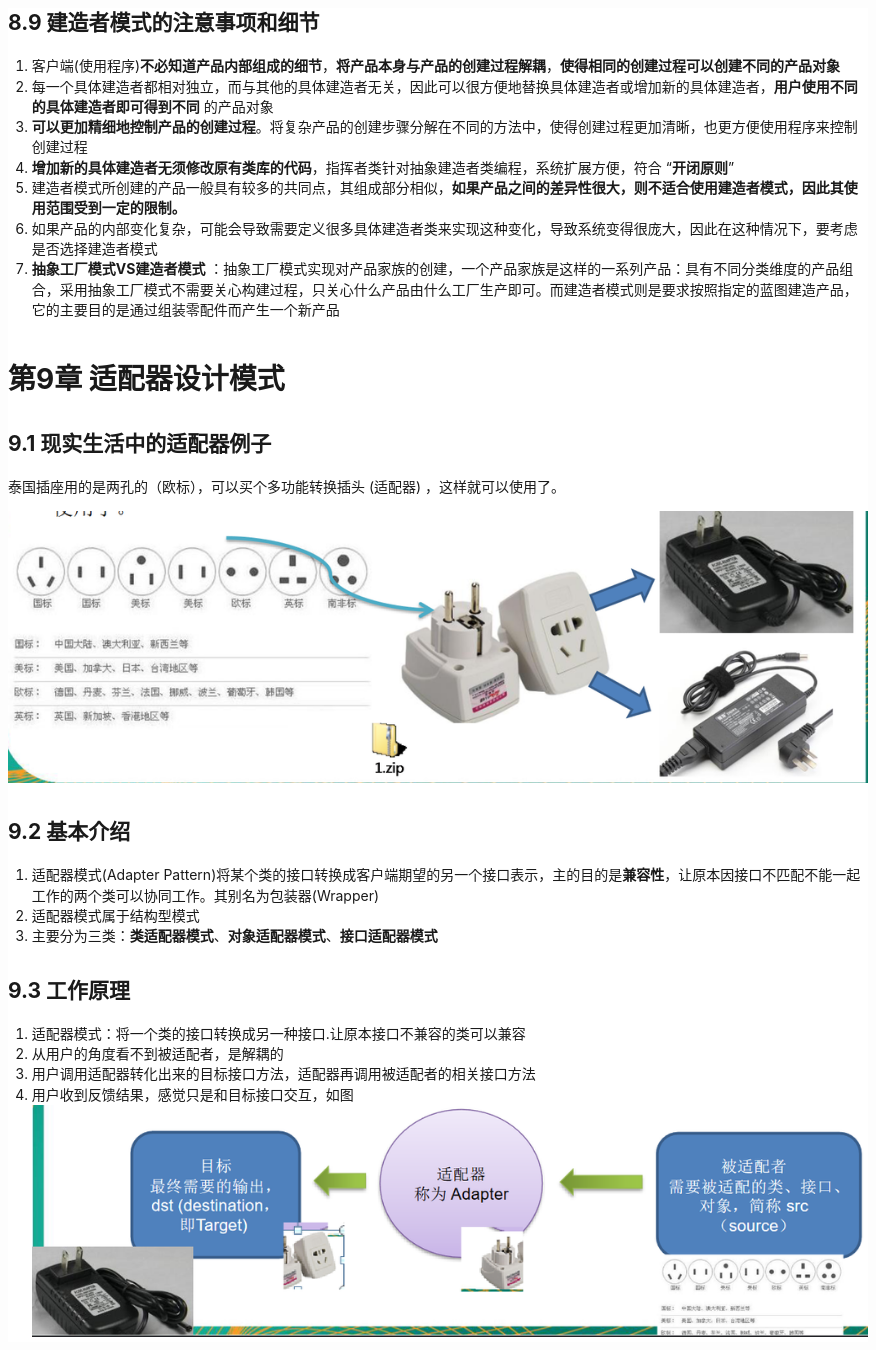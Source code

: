 ## 8.9 建造者模式的注意事项和细节
1. 客户端(使用程序)**不必知道产品内部组成的细节**，**将产品本身与产品的创建过程解耦**，**使得相同的创建过程可以创建不同的产品对象**
2. 每一个具体建造者都相对独立，而与其他的具体建造者无关，因此可以很方便地替换具体建造者或增加新的具体建造者，**用户使用不同的具体建造者即可得到不同**
的产品对象
3. **可以更加精细地控制产品的创建过程**。将复杂产品的创建步骤分解在不同的方法中，使得创建过程更加清晰，也更方便使用程序来控制创建过程
4. **增加新的具体建造者无须修改原有类库的代码**，指挥者类针对抽象建造者类编程，系统扩展方便，符合 “**开闭原则**”
5. 建造者模式所创建的产品一般具有较多的共同点，其组成部分相似，**如果产品之间的差异性很大，则不适合使用建造者模式，因此其使用范围受到一定的限制。**
6. 如果产品的内部变化复杂，可能会导致需要定义很多具体建造者类来实现这种变化，导致系统变得很庞大，因此在这种情况下，要考虑是否选择建造者模式
7. **抽象工厂模式VS建造者模式** ：抽象工厂模式实现对产品家族的创建，一个产品家族是这样的一系列产品：具有不同分类维度的产品组合，采用抽象工厂模式不需要关心构建过程，只关心什么产品由什么工厂生产即可。而建造者模式则是要求按照指定的蓝图建造产品，它的主要目的是通过组装零配件而产生一个新产品



# 第9章 适配器设计模式

## 9.1 现实生活中的适配器例子
泰国插座用的是两孔的（欧标），可以买个多功能转换插头 (适配器) ，这样就可以使用了。

![](image/Java设计模式/2021-12-17-12-10-37.png)

## 9.2 基本介绍
1. 适配器模式(Adapter Pattern)将某个类的接口转换成客户端期望的另一个接口表示，主的目的是**兼容性**，让原本因接口不匹配不能一起工作的两个类可以协同工作。其别名为包装器(Wrapper)
2. 适配器模式属于结构型模式
3. 主要分为三类：**类适配器模式**、**对象适配器模式**、**接口适配器模式**

## 9.3 工作原理
1. 适配器模式：将一个类的接口转换成另一种接口.让原本接口不兼容的类可以兼容
2. 从用户的角度看不到被适配者，是解耦的
3. 用户调用适配器转化出来的目标接口方法，适配器再调用被适配者的相关接口方法
4. 用户收到反馈结果，感觉只是和目标接口交互，如图
    ![](image/Java设计模式/2021-12-17-12-13-46.png)
